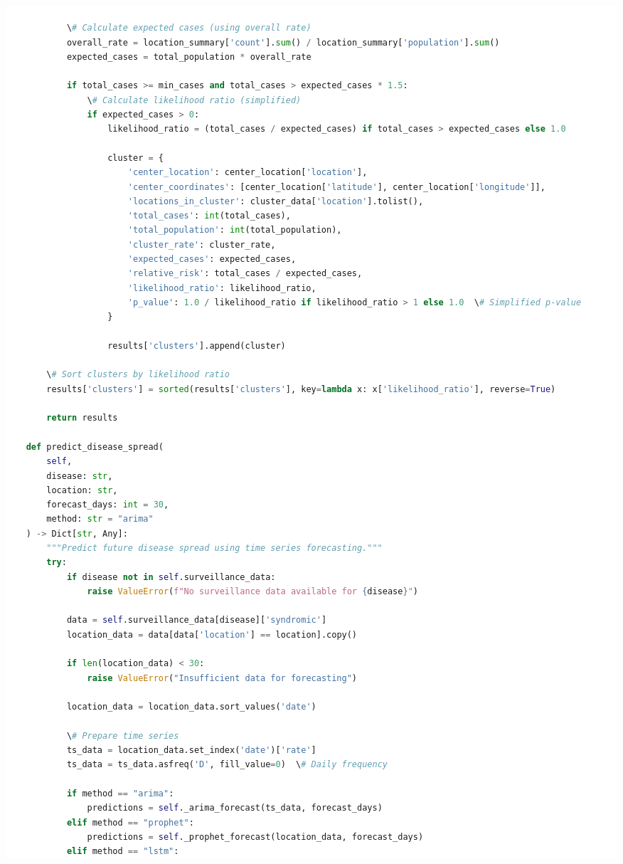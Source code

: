 ```python
            
            \# Calculate expected cases (using overall rate)
            overall_rate = location_summary['count'].sum() / location_summary['population'].sum()
            expected_cases = total_population * overall_rate
            
            if total_cases >= min_cases and total_cases > expected_cases * 1.5:
                \# Calculate likelihood ratio (simplified)
                if expected_cases > 0:
                    likelihood_ratio = (total_cases / expected_cases) if total_cases > expected_cases else 1.0
                    
                    cluster = {
                        'center_location': center_location['location'],
                        'center_coordinates': [center_location['latitude'], center_location['longitude']],
                        'locations_in_cluster': cluster_data['location'].tolist(),
                        'total_cases': int(total_cases),
                        'total_population': int(total_population),
                        'cluster_rate': cluster_rate,
                        'expected_cases': expected_cases,
                        'relative_risk': total_cases / expected_cases,
                        'likelihood_ratio': likelihood_ratio,
                        'p_value': 1.0 / likelihood_ratio if likelihood_ratio > 1 else 1.0  \# Simplified p-value
                    }
                    
                    results['clusters'].append(cluster)
        
        \# Sort clusters by likelihood ratio
        results['clusters'] = sorted(results['clusters'], key=lambda x: x['likelihood_ratio'], reverse=True)
        
        return results
    
    def predict_disease_spread(
        self,
        disease: str,
        location: str,
        forecast_days: int = 30,
        method: str = "arima"
    ) -> Dict[str, Any]:
        """Predict future disease spread using time series forecasting."""
        try:
            if disease not in self.surveillance_data:
                raise ValueError(f"No surveillance data available for {disease}")
            
            data = self.surveillance_data[disease]['syndromic']
            location_data = data[data['location'] == location].copy()
            
            if len(location_data) < 30:
                raise ValueError("Insufficient data for forecasting")
            
            location_data = location_data.sort_values('date')
            
            \# Prepare time series
            ts_data = location_data.set_index('date')['rate']
            ts_data = ts_data.asfreq('D', fill_value=0)  \# Daily frequency
            
            if method == "arima":
                predictions = self._arima_forecast(ts_data, forecast_days)
            elif method == "prophet":
                predictions = self._prophet_forecast(location_data, forecast_days)
            elif method == "lstm":
```